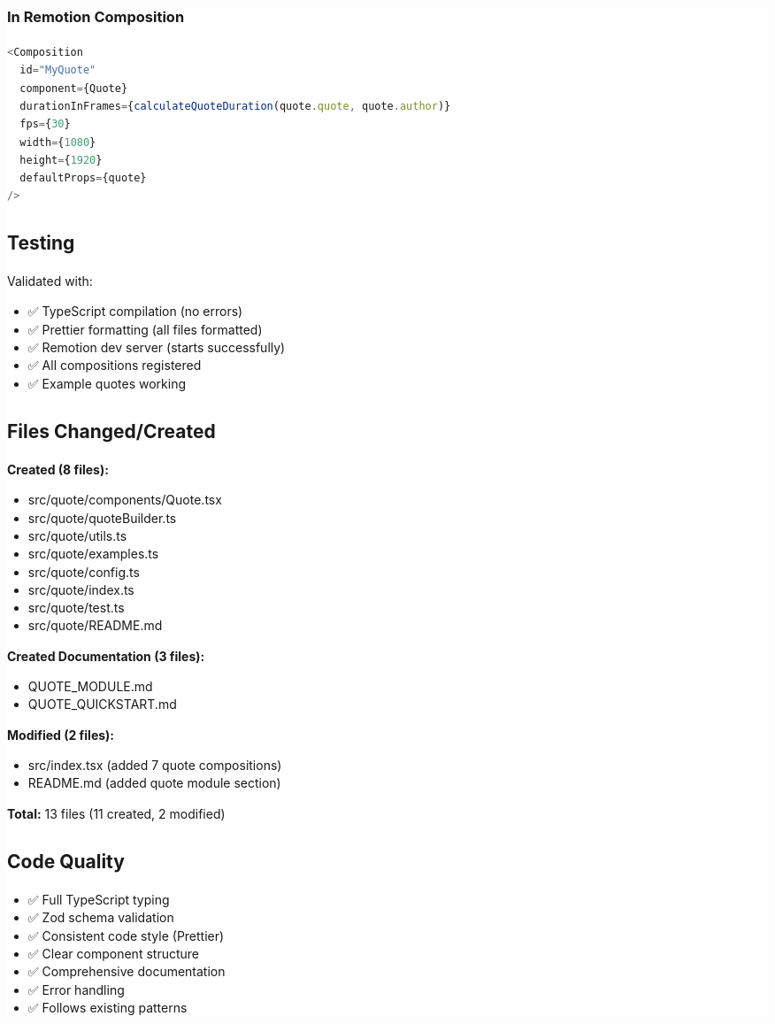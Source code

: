 ### In Remotion Composition
```typescript
<Composition
  id="MyQuote"
  component={Quote}
  durationInFrames={calculateQuoteDuration(quote.quote, quote.author)}
  fps={30}
  width={1080}
  height={1920}
  defaultProps={quote}
/>
```

## Testing

Validated with:
- ✅ TypeScript compilation (no errors)
- ✅ Prettier formatting (all files formatted)
- ✅ Remotion dev server (starts successfully)
- ✅ All compositions registered
- ✅ Example quotes working

## Files Changed/Created

**Created (8 files):**
- src/quote/components/Quote.tsx
- src/quote/quoteBuilder.ts
- src/quote/utils.ts
- src/quote/examples.ts
- src/quote/config.ts
- src/quote/index.ts
- src/quote/test.ts
- src/quote/README.md

**Created Documentation (3 files):**
- QUOTE_MODULE.md
- QUOTE_QUICKSTART.md

**Modified (2 files):**
- src/index.tsx (added 7 quote compositions)
- README.md (added quote module section)

**Total:** 13 files (11 created, 2 modified)

## Code Quality

- ✅ Full TypeScript typing
- ✅ Zod schema validation
- ✅ Consistent code style (Prettier)
- ✅ Clear component structure
- ✅ Comprehensive documentation
- ✅ Error handling
- ✅ Follows existing patterns
